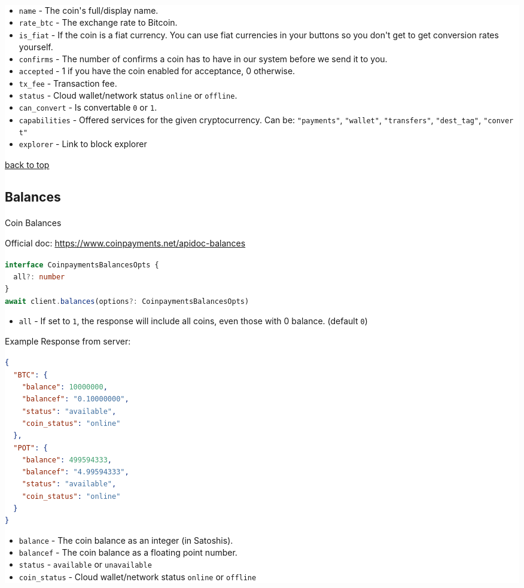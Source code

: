 - `name` - The coin's full/display name.
- `rate_btc` - The exchange rate to Bitcoin.
- `is_fiat` - If the coin is a fiat currency. You can use fiat currencies in your buttons so you don't get to get conversion rates yourself.
- `confirms` - The number of confirms a coin has to have in our system before we send it to you.
- `accepted` - 1 if you have the coin enabled for acceptance, 0 otherwise.
- `tx_fee` - Transaction fee.
- `status` - Cloud wallet/network status `online` or `offline`.
- `can_convert` - Is convertable `0` or `1`.
- `capabilities` - Offered services for the given cryptocurrency. Can be: `"payments"`, `"wallet"`, `"transfers"`, `"dest_tag"`, `"convert"`
- `explorer` - Link to block explorer

[back to top](#table)

<a name="balances" />

## Balances

Coin Balances

Official doc: https://www.coinpayments.net/apidoc-balances

```typescript
interface CoinpaymentsBalancesOpts {
  all?: number
}
await client.balances(options?: CoinpaymentsBalancesOpts)
```

- `all` - If set to `1`, the response will include all coins, even those with 0 balance. (default `0`)

Example Response from server:

```json
{
  "BTC": {
    "balance": 10000000,
    "balancef": "0.10000000",
    "status": "available",
    "coin_status": "online"
  },
  "POT": {
    "balance": 499594333,
    "balancef": "4.99594333",
    "status": "available",
    "coin_status": "online"
  }
}
```

- `balance` - The coin balance as an integer (in Satoshis).
- `balancef` - The coin balance as a floating point number.
- `status` - `available` or `unavailable`
- `coin_status` - Cloud wallet/network status `online` or `offline`
